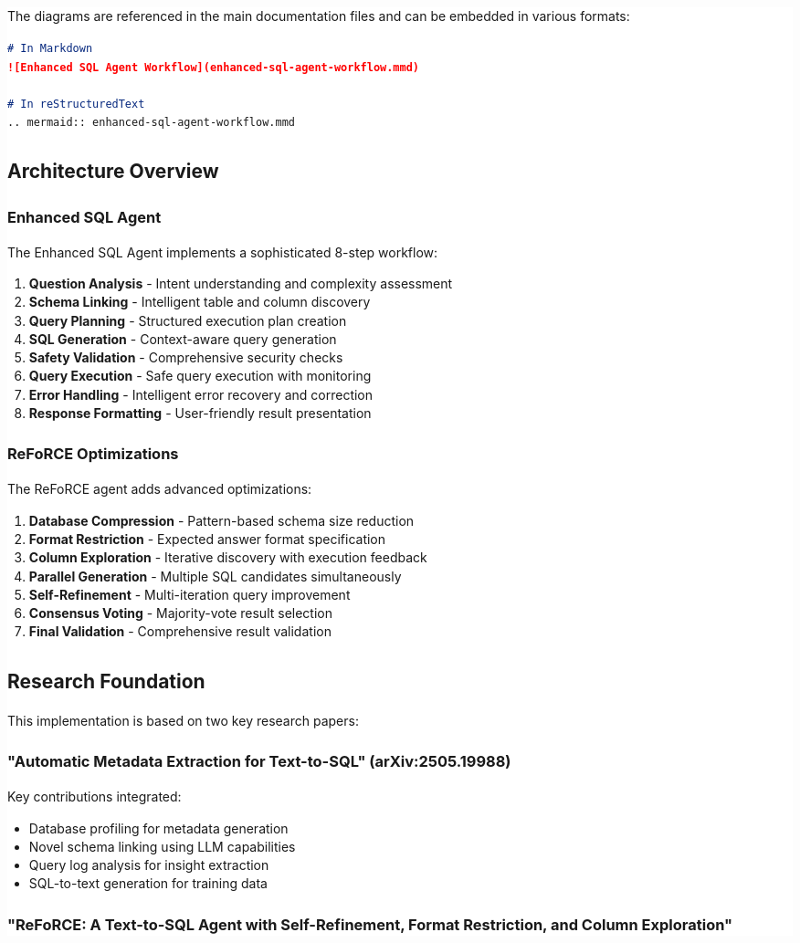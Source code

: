 The diagrams are referenced in the main documentation files and can be embedded in various formats:

```markdown
# In Markdown
![Enhanced SQL Agent Workflow](enhanced-sql-agent-workflow.mmd)

# In reStructuredText
.. mermaid:: enhanced-sql-agent-workflow.mmd
```

## Architecture Overview

### Enhanced SQL Agent

The Enhanced SQL Agent implements a sophisticated 8-step workflow:

1. **Question Analysis** - Intent understanding and complexity assessment
2. **Schema Linking** - Intelligent table and column discovery
3. **Query Planning** - Structured execution plan creation
4. **SQL Generation** - Context-aware query generation
5. **Safety Validation** - Comprehensive security checks
6. **Query Execution** - Safe query execution with monitoring
7. **Error Handling** - Intelligent error recovery and correction
8. **Response Formatting** - User-friendly result presentation

### ReFoRCE Optimizations

The ReFoRCE agent adds advanced optimizations:

1. **Database Compression** - Pattern-based schema size reduction
2. **Format Restriction** - Expected answer format specification
3. **Column Exploration** - Iterative discovery with execution feedback
4. **Parallel Generation** - Multiple SQL candidates simultaneously
5. **Self-Refinement** - Multi-iteration query improvement
6. **Consensus Voting** - Majority-vote result selection
7. **Final Validation** - Comprehensive result validation

## Research Foundation

This implementation is based on two key research papers:

### "Automatic Metadata Extraction for Text-to-SQL" (arXiv:2505.19988)

Key contributions integrated:
- Database profiling for metadata generation
- Novel schema linking using LLM capabilities
- Query log analysis for insight extraction
- SQL-to-text generation for training data

### "ReFoRCE: A Text-to-SQL Agent with Self-Refinement, Format Restriction, and Column Exploration"
